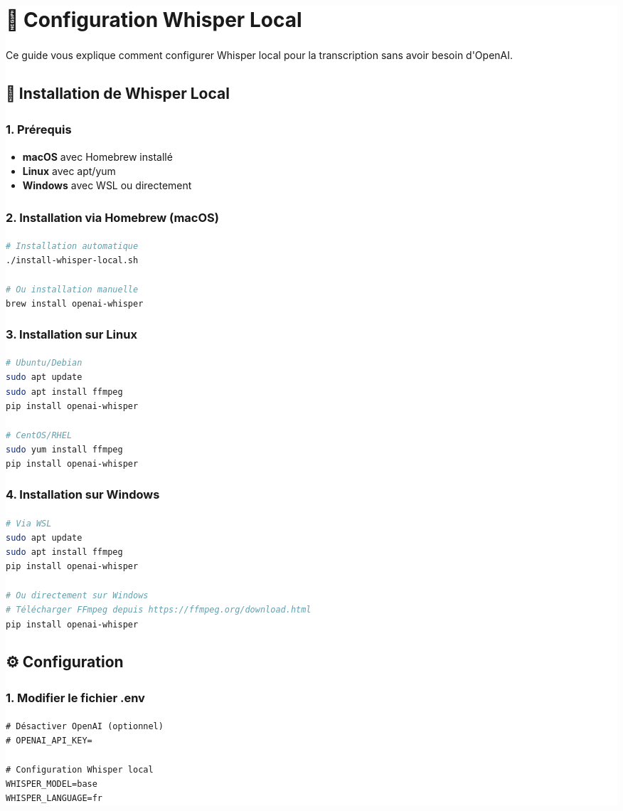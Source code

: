 # 🎤 Configuration Whisper Local

Ce guide vous explique comment configurer Whisper local pour la transcription sans avoir besoin d'OpenAI.

## 🚀 Installation de Whisper Local

### 1. Prérequis
- **macOS** avec Homebrew installé
- **Linux** avec apt/yum
- **Windows** avec WSL ou directement

### 2. Installation via Homebrew (macOS)
```bash
# Installation automatique
./install-whisper-local.sh

# Ou installation manuelle
brew install openai-whisper
```

### 3. Installation sur Linux
```bash
# Ubuntu/Debian
sudo apt update
sudo apt install ffmpeg
pip install openai-whisper

# CentOS/RHEL
sudo yum install ffmpeg
pip install openai-whisper
```

### 4. Installation sur Windows
```bash
# Via WSL
sudo apt update
sudo apt install ffmpeg
pip install openai-whisper

# Ou directement sur Windows
# Télécharger FFmpeg depuis https://ffmpeg.org/download.html
pip install openai-whisper
```

## ⚙️ Configuration

### 1. Modifier le fichier .env
```env
# Désactiver OpenAI (optionnel)
# OPENAI_API_KEY=

# Configuration Whisper local
WHISPER_MODEL=base
WHISPER_LANGUAGE=fr
```
